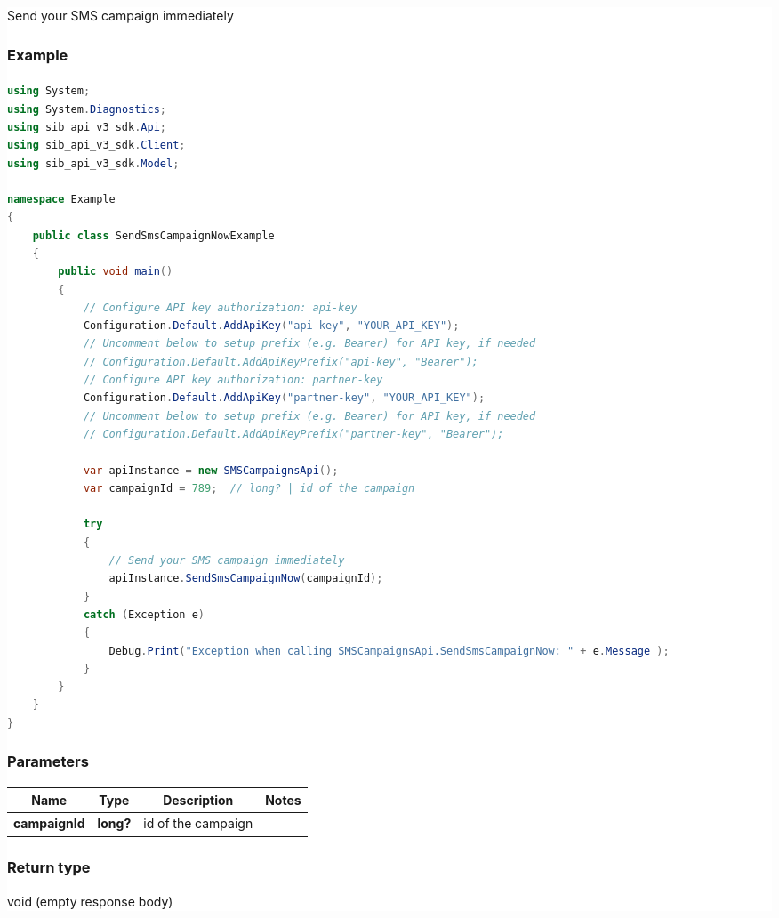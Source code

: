 Send your SMS campaign immediately

### Example
```csharp
using System;
using System.Diagnostics;
using sib_api_v3_sdk.Api;
using sib_api_v3_sdk.Client;
using sib_api_v3_sdk.Model;

namespace Example
{
    public class SendSmsCampaignNowExample
    {
        public void main()
        {
            // Configure API key authorization: api-key
            Configuration.Default.AddApiKey("api-key", "YOUR_API_KEY");
            // Uncomment below to setup prefix (e.g. Bearer) for API key, if needed
            // Configuration.Default.AddApiKeyPrefix("api-key", "Bearer");
            // Configure API key authorization: partner-key
            Configuration.Default.AddApiKey("partner-key", "YOUR_API_KEY");
            // Uncomment below to setup prefix (e.g. Bearer) for API key, if needed
            // Configuration.Default.AddApiKeyPrefix("partner-key", "Bearer");

            var apiInstance = new SMSCampaignsApi();
            var campaignId = 789;  // long? | id of the campaign

            try
            {
                // Send your SMS campaign immediately
                apiInstance.SendSmsCampaignNow(campaignId);
            }
            catch (Exception e)
            {
                Debug.Print("Exception when calling SMSCampaignsApi.SendSmsCampaignNow: " + e.Message );
            }
        }
    }
}
```

### Parameters

Name | Type | Description  | Notes
------------- | ------------- | ------------- | -------------
 **campaignId** | **long?**| id of the campaign | 

### Return type

void (empty response body)

